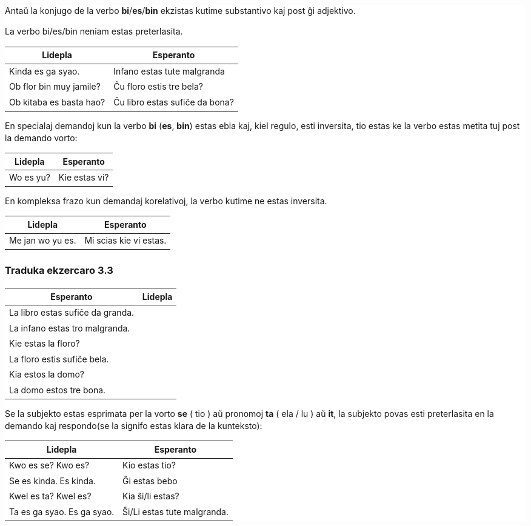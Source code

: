 Antaŭ la konjugo de la verbo **bi**/**es**/**bin** ekzistas kutime substantivo kaj post ĝi adjektivo.

La verbo bi/es/bin neniam estas preterlasita.

| Lidepla                 | Esperanto                      |
| ----------------------- | ------------------------------ |
| Kinda es ga syao.       | Infano estas tute malgranda    |
| Ob flor bin muy jamile? | Ĉu floro estis tre bela?       |
| Ob kitaba es basta hao? | Ĉu libro estas sufiĉe da bona? |

En specialaj demandoj kun la verbo **bi** (**es**, **bin**) estas ebla kaj, kiel regulo, esti inversita, tio estas ke la verbo estas metita tuj post la demando vorto:

| Lidepla   | Esperanto     |
| --------- | ------------- |
| Wo es yu? | Kie estas vi? |

En kompleksa frazo kun demandaj korelativoj, la verbo kutime ne estas inversita.

| Lidepla          | Esperanto              |
| ---------------- | ---------------------- |
| Me jan wo yu es. | Mi scias kie vi estas. |

### Traduka ekzercaro 3.3

| Esperanto                        | Lidepla |
| -------------------------------- | ------- |
| La libro estas sufiĉe da granda. |         |
| La infano estas tro malgranda.   |         |
| Kie estas la floro?              |         |
| La floro estis sufiĉe bela.      |         |
| Kia estos la domo?               |         |
| La domo estos tre bona.          |         |

Se la subjekto estas esprimata per la vorto **se** ( tio ) aŭ pronomoj **ta** ( ela / lu ) aŭ **it**, la subjekto povas esti preterlasita en la demando kaj respondo(se la signifo estas klara de la kunteksto):

| Lidepla                    | Esperanto                   |
| -------------------------- | --------------------------- |
| Kwo es se? Kwo es?         | Kio estas tio?              |
| Se es kinda. Es kinda.     | Ĝi estas bebo               |
| Kwel es ta? Kwel es?       | Kia ŝi/li estas?            |
| Ta es ga syao. Es ga syao. | Ŝi/Li estas tute malgranda. |
